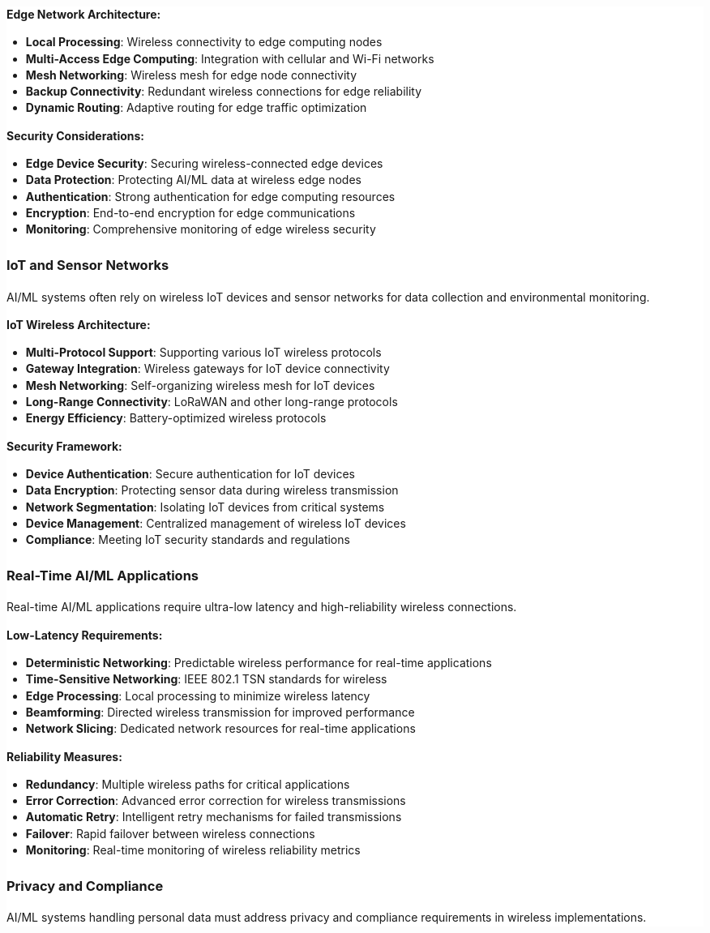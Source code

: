 **Edge Network Architecture:**
- **Local Processing**: Wireless connectivity to edge computing nodes
- **Multi-Access Edge Computing**: Integration with cellular and Wi-Fi networks
- **Mesh Networking**: Wireless mesh for edge node connectivity
- **Backup Connectivity**: Redundant wireless connections for edge reliability
- **Dynamic Routing**: Adaptive routing for edge traffic optimization

**Security Considerations:**
- **Edge Device Security**: Securing wireless-connected edge devices
- **Data Protection**: Protecting AI/ML data at wireless edge nodes
- **Authentication**: Strong authentication for edge computing resources
- **Encryption**: End-to-end encryption for edge communications
- **Monitoring**: Comprehensive monitoring of edge wireless security

### IoT and Sensor Networks
AI/ML systems often rely on wireless IoT devices and sensor networks for data collection and environmental monitoring.

**IoT Wireless Architecture:**
- **Multi-Protocol Support**: Supporting various IoT wireless protocols
- **Gateway Integration**: Wireless gateways for IoT device connectivity
- **Mesh Networking**: Self-organizing wireless mesh for IoT devices
- **Long-Range Connectivity**: LoRaWAN and other long-range protocols
- **Energy Efficiency**: Battery-optimized wireless protocols

**Security Framework:**
- **Device Authentication**: Secure authentication for IoT devices
- **Data Encryption**: Protecting sensor data during wireless transmission
- **Network Segmentation**: Isolating IoT devices from critical systems
- **Device Management**: Centralized management of wireless IoT devices
- **Compliance**: Meeting IoT security standards and regulations

### Real-Time AI/ML Applications
Real-time AI/ML applications require ultra-low latency and high-reliability wireless connections.

**Low-Latency Requirements:**
- **Deterministic Networking**: Predictable wireless performance for real-time applications
- **Time-Sensitive Networking**: IEEE 802.1 TSN standards for wireless
- **Edge Processing**: Local processing to minimize wireless latency
- **Beamforming**: Directed wireless transmission for improved performance
- **Network Slicing**: Dedicated network resources for real-time applications

**Reliability Measures:**
- **Redundancy**: Multiple wireless paths for critical applications
- **Error Correction**: Advanced error correction for wireless transmissions
- **Automatic Retry**: Intelligent retry mechanisms for failed transmissions
- **Failover**: Rapid failover between wireless connections
- **Monitoring**: Real-time monitoring of wireless reliability metrics

### Privacy and Compliance
AI/ML systems handling personal data must address privacy and compliance requirements in wireless implementations.
